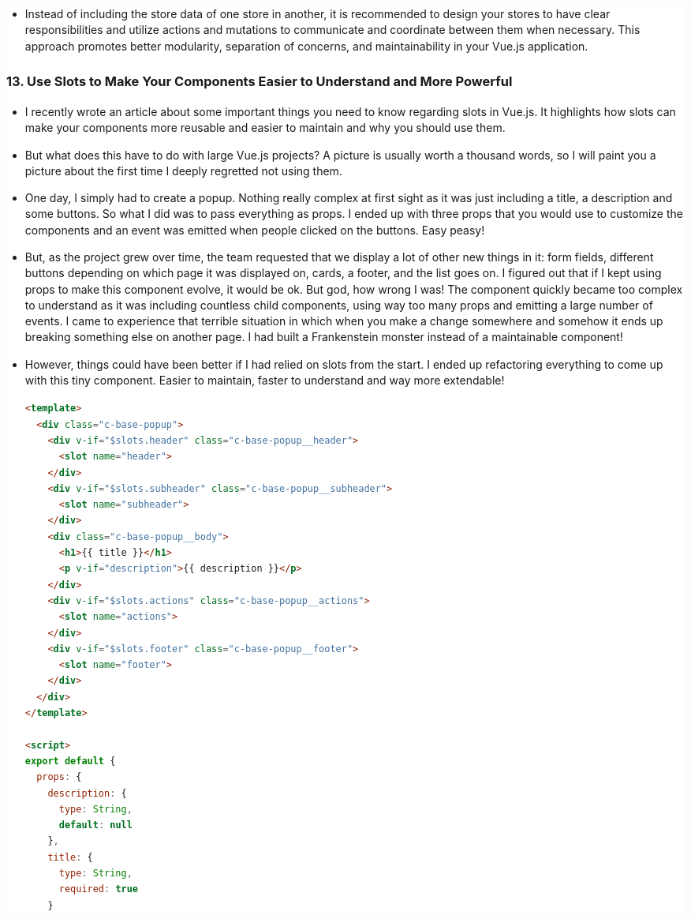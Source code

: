 * Instead of including the store data of one store in another, it is recommended to design your stores to have clear responsibilities and utilize actions and mutations to communicate and coordinate between them when necessary. This approach promotes better modularity, separation of concerns, and maintainability in your Vue.js application.

### 13. Use Slots to Make Your Components Easier to Understand and More Powerful

* I recently wrote an article about some important things you need to know regarding slots in Vue.js. It highlights how slots can make your components more reusable and easier to maintain and why you should use them.

* But what does this have to do with large Vue.js projects? A picture is usually worth a thousand words, so I will paint you a picture about the first time I deeply regretted not using them.

* One day, I simply had to create a popup. Nothing really complex at first sight as it was just including a title, a description and some buttons. So what I did was to pass everything as props. I ended up with three props that you would use to customize the components and an event was emitted when people clicked on the buttons. Easy peasy!

* But, as the project grew over time, the team requested that we display a lot of other new things in it: form fields, different buttons depending on which page it was displayed on, cards, a footer, and the list goes on. I figured out that if I kept using props to make this component evolve, it would be ok. But god, how wrong I was! The component quickly became too complex to understand as it was including countless child components, using way too many props and emitting a large number of events. I came to experience that terrible situation in which when you make a change somewhere and somehow it ends up breaking something else on another page. I had built a Frankenstein monster instead of a maintainable component!

* However, things could have been better if I had relied on slots from the start. I ended up refactoring everything to come up with this tiny component. Easier to maintain, faster to understand and way more extendable!

  ```html
  <template>
    <div class="c-base-popup">
      <div v-if="$slots.header" class="c-base-popup__header">
        <slot name="header">
      </div>
      <div v-if="$slots.subheader" class="c-base-popup__subheader">
        <slot name="subheader">
      </div>
      <div class="c-base-popup__body">
        <h1>{{ title }}</h1>
        <p v-if="description">{{ description }}</p>
      </div>
      <div v-if="$slots.actions" class="c-base-popup__actions">
        <slot name="actions">
      </div>
      <div v-if="$slots.footer" class="c-base-popup__footer">
        <slot name="footer">
      </div>
    </div>
  </template>

  <script>
  export default {
    props: {
      description: {
        type: String,
        default: null
      },
      title: {
        type: String,
        required: true
      }
  ```